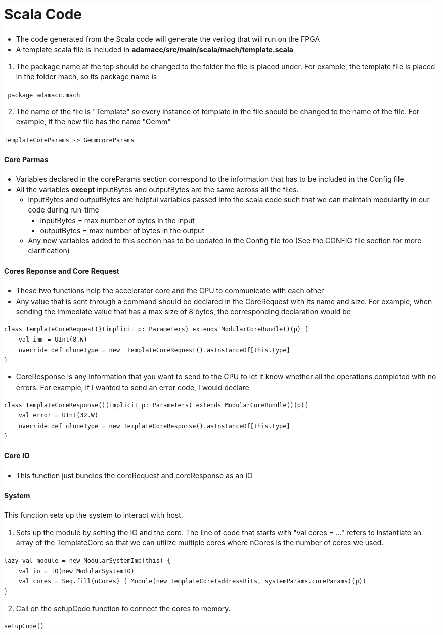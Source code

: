 # Scala Code
* The code generated from the Scala code will generate the verilog that will run on the FPGA
* A template scala file is included in **adamacc/src/main/scala/mach/template.scala**
1. The package name at the top should be changed to the folder the file is placed under. For example, the template file is placed in the folder mach, so its package name is 
 ```
  package adamacc.mach
 ```
 2. The name of the file is "Template" so every instance of template in the file should be changed to the name of the file. For example, if the new file has the name "Gemm"
 ```
 TemplateCoreParams -> GemmcoreParams
 ```
 
#### Core Parmas
* Variables declared in the coreParams section correspond to the information that has to be included in the Config file
* All the variables **except** inputBytes and outputBytes are the same across all the files. 
	* inputBytes and outputBytes are helpful variables passed into the scala code such that we can maintain modularity in our code during run-time
		* inputBytes = max number of bytes in the input 
		* outputBytes = max number of bytes in the output
	* Any new variables added to this section has to be updated in the Config file too (See the CONFIG file section for more clarification)
	
#### Cores Reponse and Core Request
* These two functions help the accelerator core and the CPU to communicate with each other
* Any value that is sent through a command should be declared in the CoreRequest with its name and size. For example, when sending the immediate value that has a max size of 8 bytes, the corresponding declaration would be 
``` 
class TemplateCoreRequest()(implicit p: Parameters) extends ModularCoreBundle()(p) {
    val imm = UInt(8.W)
    override def cloneType = new  TemplateCoreRequest().asInstanceOf[this.type]
}
```
* CoreResponse is any information that you want to send to the CPU to let it know whether all the operations completed with no errors. For example, if I wanted to send an error code, I would declare
```
class TemplateCoreResponse()(implicit p: Parameters) extends ModularCoreBundle()(p){
    val error = UInt(32.W)
    override def cloneType = new TemplateCoreResponse().asInstanceOf[this.type]
}
```

#### Core IO
* This function just bundles the coreRequest and coreResponse as an IO

#### System
This function sets up the system to interact with host. 
1. Sets up the module by setting the IO and the core. The line of code that starts with "val cores = ..." refers to instantiate an array of the TemplateCore so that we can utilize multiple cores where nCores is the number of cores we used.
```
lazy val module = new ModularSystemImp(this) {
    val io = IO(new ModularSystemIO)
    val cores = Seq.fill(nCores) { Module(new TemplateCore(addressBits, systemParams.coreParams)(p)) 
}
```
2. Call on the setupCode function to connect the cores to memory.
```
setupCode()
```